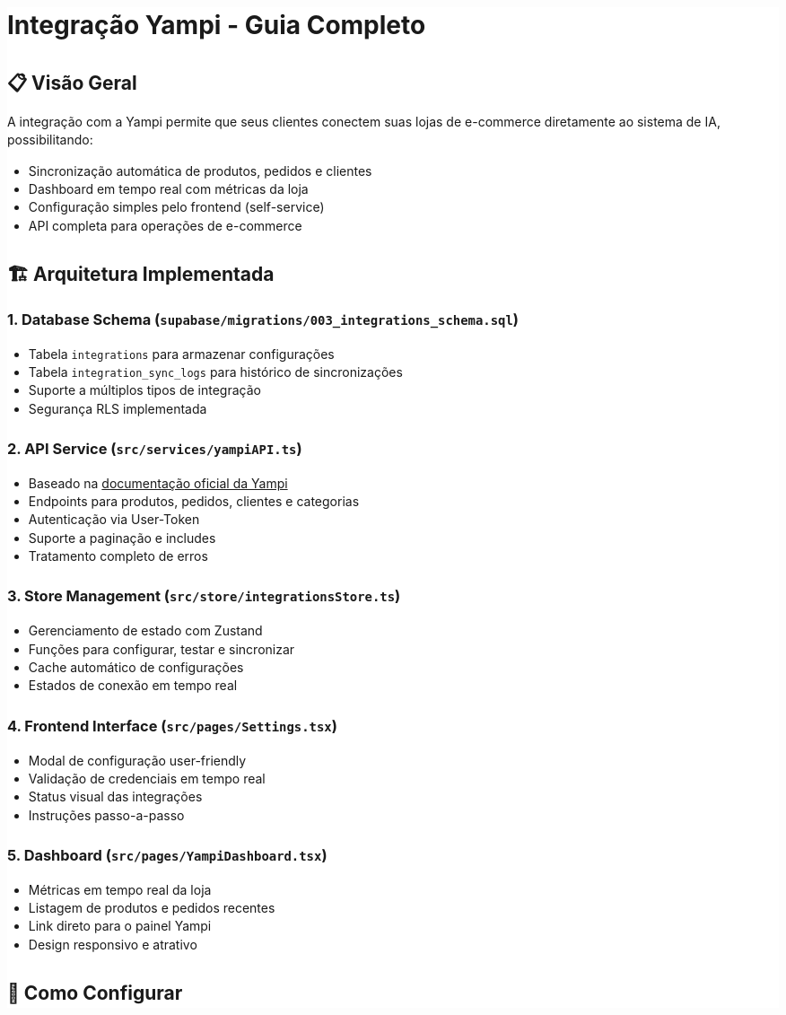 # Integração Yampi - Guia Completo

## 📋 Visão Geral

A integração com a Yampi permite que seus clientes conectem suas lojas de e-commerce diretamente ao sistema de IA, possibilitando:

- Sincronização automática de produtos, pedidos e clientes
- Dashboard em tempo real com métricas da loja
- Configuração simples pelo frontend (self-service)
- API completa para operações de e-commerce

## 🏗️ Arquitetura Implementada

### 1. **Database Schema** (`supabase/migrations/003_integrations_schema.sql`)
- Tabela `integrations` para armazenar configurações
- Tabela `integration_sync_logs` para histórico de sincronizações
- Suporte a múltiplos tipos de integração
- Segurança RLS implementada

### 2. **API Service** (`src/services/yampiAPI.ts`)
- Baseado na [documentação oficial da Yampi](https://docs.yampi.com.br/api-reference/introduction)
- Endpoints para produtos, pedidos, clientes e categorias
- Autenticação via User-Token
- Suporte a paginação e includes
- Tratamento completo de erros

### 3. **Store Management** (`src/store/integrationsStore.ts`)
- Gerenciamento de estado com Zustand
- Funções para configurar, testar e sincronizar
- Cache automático de configurações
- Estados de conexão em tempo real

### 4. **Frontend Interface** (`src/pages/Settings.tsx`)
- Modal de configuração user-friendly
- Validação de credenciais em tempo real
- Status visual das integrações
- Instruções passo-a-passo

### 5. **Dashboard** (`src/pages/YampiDashboard.tsx`)
- Métricas em tempo real da loja
- Listagem de produtos e pedidos recentes
- Link direto para o painel Yampi
- Design responsivo e atrativo

## 🚀 Como Configurar
